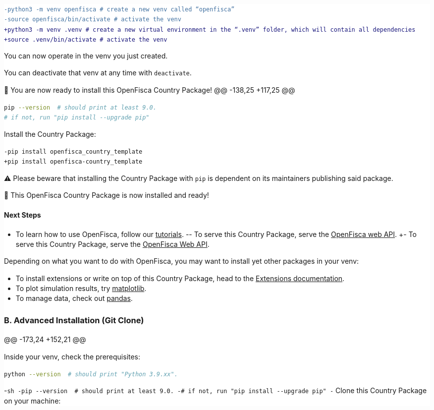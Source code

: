 ```diff
-python3 -m venv openfisca # create a new venv called “openfisca”
-source openfisca/bin/activate # activate the venv
+python3 -m venv .venv # create a new virtual environment in the “.venv” folder, which will contain all dependencies
+source .venv/bin/activate # activate the venv
 ```
 
 You can now operate in the venv you just created.
 
 You can deactivate that venv at any time with `deactivate`.
 
 :tada: You are now ready to install this OpenFisca Country Package!
@@ -138,25 +117,25 @@
 ```sh
 pip --version  # should print at least 9.0.
 # if not, run "pip install --upgrade pip"
 ```
 Install the Country Package:
 
 ```sh
-pip install openfisca_country_template
+pip install openfisca-country_template
 ```
 
 :warning: Please beware that installing the Country Package with `pip` is dependent on its maintainers publishing said package.
 
 :tada: This OpenFisca Country Package is now installed and ready!
 
 #### Next Steps
 
 - To learn how to use OpenFisca, follow our [tutorials](https://openfisca.org/doc/).
-- To serve this Country Package, serve the [OpenFisca web API](#serve-your-country-package-with-the-openFisca-web-api).
+- To serve this Country Package, serve the [OpenFisca Web API](#serve-your-country-package-with-the-openFisca-web-api).
 
 Depending on what you want to do with OpenFisca, you may want to install yet other packages in your venv:
 - To install extensions or write on top of this Country Package, head to the [Extensions documentation](https://openfisca.org/doc/contribute/extensions.html).
 - To plot simulation results, try [matplotlib](http://matplotlib.org/).
 - To manage data, check out [pandas](http://pandas.pydata.org/).
 
 ### B. Advanced Installation (Git Clone)
@@ -173,24 +152,21 @@
 
 Inside your venv, check the prerequisites:
 
 ```sh
 python --version  # should print "Python 3.9.xx".
 ```
 
-```sh
-pip --version  # should print at least 9.0.
-# if not, run "pip install --upgrade pip"
-```
 Clone this Country Package on your machine:
 